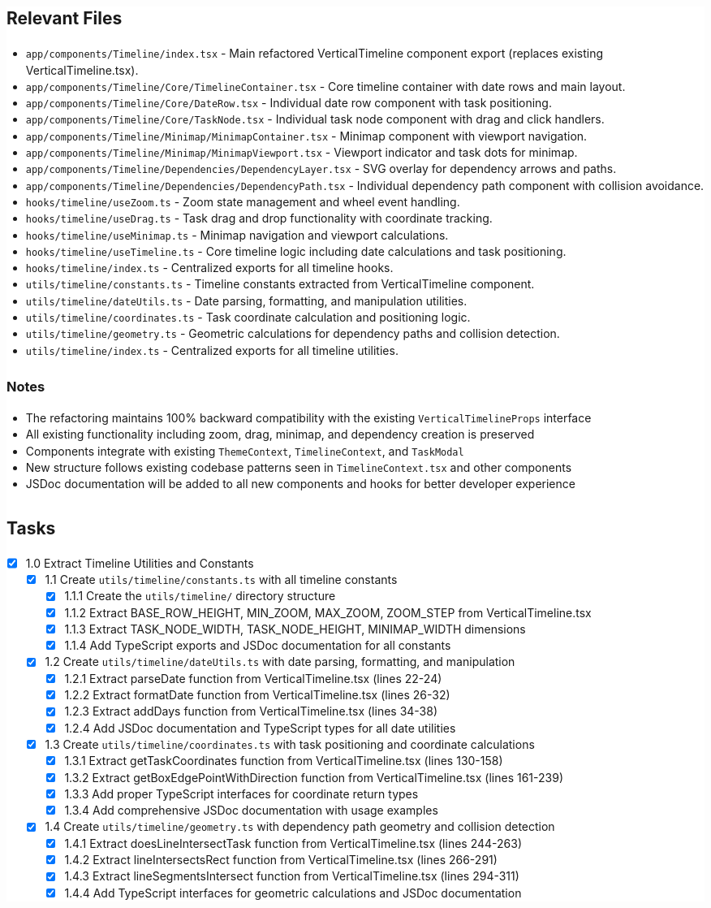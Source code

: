 ## Relevant Files

- `app/components/Timeline/index.tsx` - Main refactored VerticalTimeline component export (replaces existing VerticalTimeline.tsx).
- `app/components/Timeline/Core/TimelineContainer.tsx` - Core timeline container with date rows and main layout.
- `app/components/Timeline/Core/DateRow.tsx` - Individual date row component with task positioning.
- `app/components/Timeline/Core/TaskNode.tsx` - Individual task node component with drag and click handlers.
- `app/components/Timeline/Minimap/MinimapContainer.tsx` - Minimap component with viewport navigation.
- `app/components/Timeline/Minimap/MinimapViewport.tsx` - Viewport indicator and task dots for minimap.
- `app/components/Timeline/Dependencies/DependencyLayer.tsx` - SVG overlay for dependency arrows and paths.
- `app/components/Timeline/Dependencies/DependencyPath.tsx` - Individual dependency path component with collision avoidance.
- `hooks/timeline/useZoom.ts` - Zoom state management and wheel event handling.
- `hooks/timeline/useDrag.ts` - Task drag and drop functionality with coordinate tracking.
- `hooks/timeline/useMinimap.ts` - Minimap navigation and viewport calculations.
- `hooks/timeline/useTimeline.ts` - Core timeline logic including date calculations and task positioning.
- `hooks/timeline/index.ts` - Centralized exports for all timeline hooks.
- `utils/timeline/constants.ts` - Timeline constants extracted from VerticalTimeline component.
- `utils/timeline/dateUtils.ts` - Date parsing, formatting, and manipulation utilities.
- `utils/timeline/coordinates.ts` - Task coordinate calculation and positioning logic.
- `utils/timeline/geometry.ts` - Geometric calculations for dependency paths and collision detection.
- `utils/timeline/index.ts` - Centralized exports for all timeline utilities.

### Notes

- The refactoring maintains 100% backward compatibility with the existing `VerticalTimelineProps` interface
- All existing functionality including zoom, drag, minimap, and dependency creation is preserved
- Components integrate with existing `ThemeContext`, `TimelineContext`, and `TaskModal`
- New structure follows existing codebase patterns seen in `TimelineContext.tsx` and other components
- JSDoc documentation will be added to all new components and hooks for better developer experience

## Tasks

- [x] 1.0 Extract Timeline Utilities and Constants
  - [x] 1.1 Create `utils/timeline/constants.ts` with all timeline constants
    - [x] 1.1.1 Create the `utils/timeline/` directory structure
    - [x] 1.1.2 Extract BASE_ROW_HEIGHT, MIN_ZOOM, MAX_ZOOM, ZOOM_STEP from VerticalTimeline.tsx
    - [x] 1.1.3 Extract TASK_NODE_WIDTH, TASK_NODE_HEIGHT, MINIMAP_WIDTH dimensions
    - [x] 1.1.4 Add TypeScript exports and JSDoc documentation for all constants
  - [x] 1.2 Create `utils/timeline/dateUtils.ts` with date parsing, formatting, and manipulation
    - [x] 1.2.1 Extract parseDate function from VerticalTimeline.tsx (lines 22-24)
    - [x] 1.2.2 Extract formatDate function from VerticalTimeline.tsx (lines 26-32)
    - [x] 1.2.3 Extract addDays function from VerticalTimeline.tsx (lines 34-38)
    - [x] 1.2.4 Add JSDoc documentation and TypeScript types for all date utilities
  - [x] 1.3 Create `utils/timeline/coordinates.ts` with task positioning and coordinate calculations
    - [x] 1.3.1 Extract getTaskCoordinates function from VerticalTimeline.tsx (lines 130-158)
    - [x] 1.3.2 Extract getBoxEdgePointWithDirection function from VerticalTimeline.tsx (lines 161-239)
    - [x] 1.3.3 Add proper TypeScript interfaces for coordinate return types
    - [x] 1.3.4 Add comprehensive JSDoc documentation with usage examples
  - [x] 1.4 Create `utils/timeline/geometry.ts` with dependency path geometry and collision detection
    - [x] 1.4.1 Extract doesLineIntersectTask function from VerticalTimeline.tsx (lines 244-263)
    - [x] 1.4.2 Extract lineIntersectsRect function from VerticalTimeline.tsx (lines 266-291)
    - [x] 1.4.3 Extract lineSegmentsIntersect function from VerticalTimeline.tsx (lines 294-311)
    - [x] 1.4.4 Add TypeScript interfaces for geometric calculations and JSDoc documentation